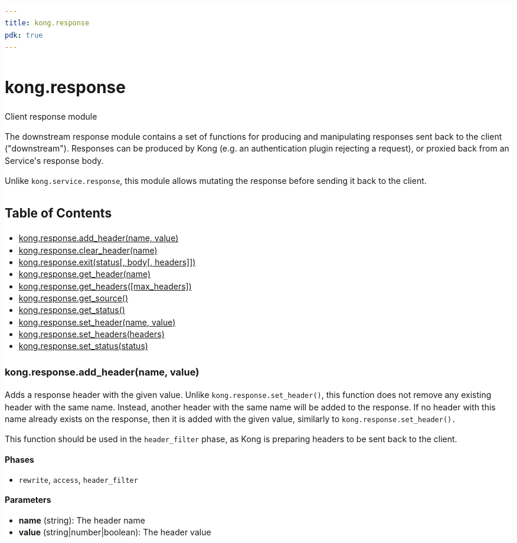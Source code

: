 ```yaml
---
title: kong.response
pdk: true
---
```


# kong.response

Client response module

 The downstream response module contains a set of functions for producing and
 manipulating responses sent back to the client ("downstream").  Responses can be
 produced by Kong (e.g. an authentication plugin rejecting a request), or
 proxied back from an Service's response body.

 Unlike `kong.service.response`, this module allows mutating the response
 before sending it back to the client.


## Table of Contents

* [kong.response.add_header(name, value)](#kong_response_add_header)
* [kong.response.clear_header(name)](#kong_response_clear_header)
* [kong.response.exit(status[, body[, headers]])](#kong_response_exit)
* [kong.response.get_header(name)](#kong_response_get_header)
* [kong.response.get_headers([max_headers])](#kong_response_get_headers)
* [kong.response.get_source()](#kong_response_get_source)
* [kong.response.get_status()](#kong_response_get_status)
* [kong.response.set_header(name, value)](#kong_response_set_header)
* [kong.response.set_headers(headers)](#kong_response_set_headers)
* [kong.response.set_status(status)](#kong_response_set_status)




### <a name="kong_response_add_header"></a>kong.response.add_header(name, value)

Adds a response header with the given value.  Unlike
 `kong.response.set_header()`, this function does not remove any existing header
 with the same name. Instead, another header with the same name will be added to
 the response. If no header with this name already exists on the response, then
 it is added with the given value, similarly to `kong.response.set_header().`

 This function should be used in the `header_filter` phase, as Kong is
 preparing headers to be sent back to the client.

**Phases**

* `rewrite`, `access`, `header_filter`

**Parameters**

* **name** (string):  The header name
* **value** (string|number|boolean):  The header value

